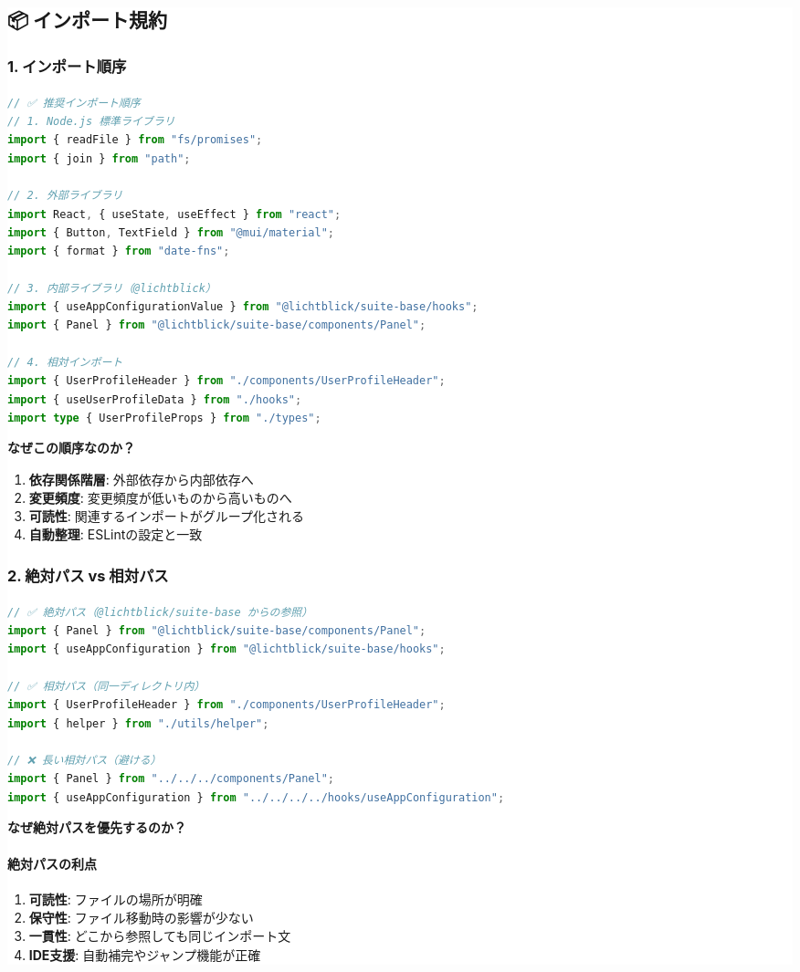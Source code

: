 ## 📦 インポート規約

### 1. インポート順序

```typescript
// ✅ 推奨インポート順序
// 1. Node.js 標準ライブラリ
import { readFile } from "fs/promises";
import { join } from "path";

// 2. 外部ライブラリ
import React, { useState, useEffect } from "react";
import { Button, TextField } from "@mui/material";
import { format } from "date-fns";

// 3. 内部ライブラリ（@lichtblick）
import { useAppConfigurationValue } from "@lichtblick/suite-base/hooks";
import { Panel } from "@lichtblick/suite-base/components/Panel";

// 4. 相対インポート
import { UserProfileHeader } from "./components/UserProfileHeader";
import { useUserProfileData } from "./hooks";
import type { UserProfileProps } from "./types";
```

**なぜこの順序なのか？**

1. **依存関係階層**: 外部依存から内部依存へ
2. **変更頻度**: 変更頻度が低いものから高いものへ
3. **可読性**: 関連するインポートがグループ化される
4. **自動整理**: ESLintの設定と一致

### 2. 絶対パス vs 相対パス

```typescript
// ✅ 絶対パス（@lichtblick/suite-base からの参照）
import { Panel } from "@lichtblick/suite-base/components/Panel";
import { useAppConfiguration } from "@lichtblick/suite-base/hooks";

// ✅ 相対パス（同一ディレクトリ内）
import { UserProfileHeader } from "./components/UserProfileHeader";
import { helper } from "./utils/helper";

// ❌ 長い相対パス（避ける）
import { Panel } from "../../../components/Panel";
import { useAppConfiguration } from "../../../../hooks/useAppConfiguration";
```

**なぜ絶対パスを優先するのか？**

#### 絶対パスの利点

1. **可読性**: ファイルの場所が明確
2. **保守性**: ファイル移動時の影響が少ない
3. **一貫性**: どこから参照しても同じインポート文
4. **IDE支援**: 自動補完やジャンプ機能が正確
